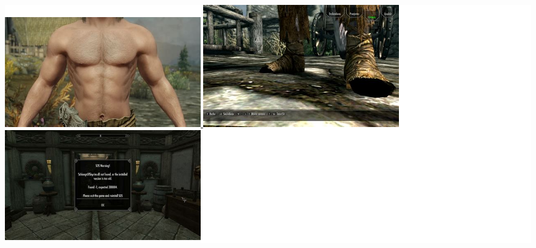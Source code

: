 <a href="https://www.google.com/search?q=schlongs%20of%20skyrim%20sse" target="_blank">
  <img src="assets/schlongs_of_skyrim_sse.png" alt="schlongs of skyrim sse" title="schlongs of skyrim sse" width="320">
</a>

<a href="https://www.google.com/search?q=schlongs%20of%20skyrim.dll" target="_blank">
  <img src="assets/schlongs_of_skyrim.dll.png" alt="schlongs of skyrim.dll" title="schlongs of skyrim.dll" width="320">
</a>

<a href="https://www.google.com/search?q=schlongs%20of%20skyrim.dll%20not%20found" target="_blank">
  <img src="assets/schlongs_of_skyrim.dll_not_found.png" alt="schlongs of skyrim.dll not found" title="schlongs of skyrim.dll not found" width="320">
</a>
